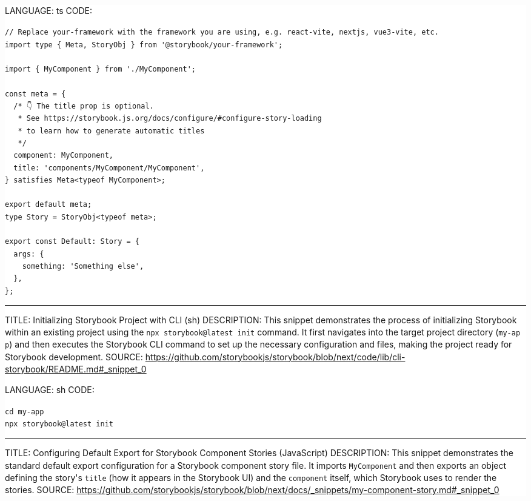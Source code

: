 LANGUAGE: ts
CODE:
```
// Replace your-framework with the framework you are using, e.g. react-vite, nextjs, vue3-vite, etc.
import type { Meta, StoryObj } from '@storybook/your-framework';

import { MyComponent } from './MyComponent';

const meta = {
  /* 👇 The title prop is optional.
   * See https://storybook.js.org/docs/configure/#configure-story-loading
   * to learn how to generate automatic titles
   */
  component: MyComponent,
  title: 'components/MyComponent/MyComponent',
} satisfies Meta<typeof MyComponent>;

export default meta;
type Story = StoryObj<typeof meta>;

export const Default: Story = {
  args: {
    something: 'Something else',
  },
};

```

----------------------------------------

TITLE: Initializing Storybook Project with CLI (sh)
DESCRIPTION: This snippet demonstrates the process of initializing Storybook within an existing project using the `npx storybook@latest init` command. It first navigates into the target project directory (`my-app`) and then executes the Storybook CLI command to set up the necessary configuration and files, making the project ready for Storybook development.
SOURCE: https://github.com/storybookjs/storybook/blob/next/code/lib/cli-storybook/README.md#_snippet_0

LANGUAGE: sh
CODE:
```
cd my-app
npx storybook@latest init
```

----------------------------------------

TITLE: Configuring Default Export for Storybook Component Stories (JavaScript)
DESCRIPTION: This snippet demonstrates the standard default export configuration for a Storybook component story file. It imports `MyComponent` and then exports an object defining the story's `title` (how it appears in the Storybook UI) and the `component` itself, which Storybook uses to render the stories.
SOURCE: https://github.com/storybookjs/storybook/blob/next/docs/_snippets/my-component-story.md#_snippet_0
